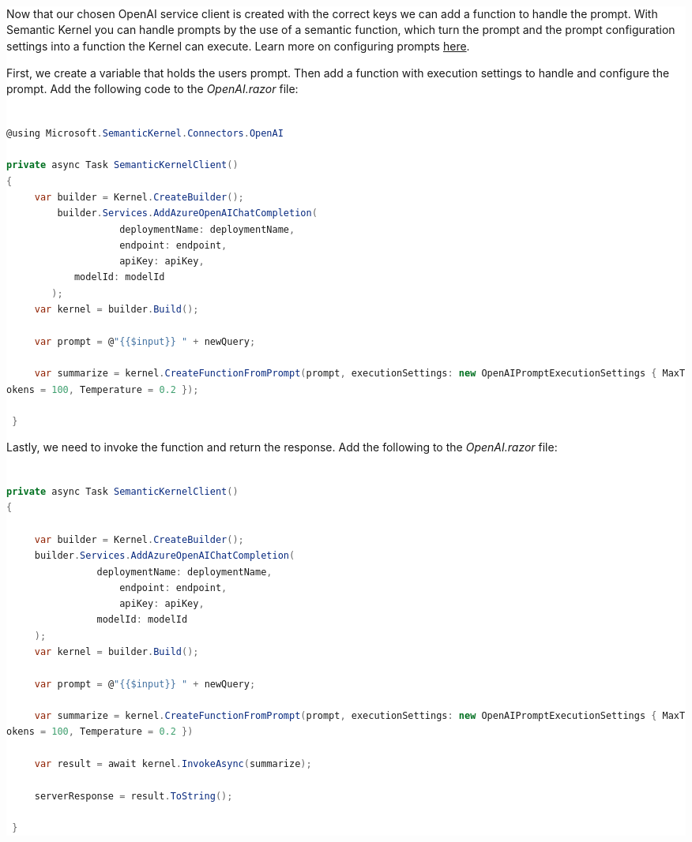 Now that our chosen OpenAI service client is created with the correct keys we can add a function to handle the prompt.  With Semantic Kernel you can handle prompts by the use of a semantic function, which turn the prompt and the prompt configuration settings into a function the Kernel can execute.  Learn more on configuring prompts [here](https://learn.microsoft.com/semantic-kernel/prompts/configure-prompts?tabs=Csharp).

First, we create a variable that holds the users prompt. Then add a function with execution settings to handle and configure the prompt.  Add the following code to the *OpenAI.razor* file:

```csharp

@using Microsoft.SemanticKernel.Connectors.OpenAI 

private async Task SemanticKernelClient()
{
     var builder = Kernel.CreateBuilder();
		 builder.Services.AddAzureOpenAIChatCompletion(
					deploymentName: deploymentName,
					endpoint: endpoint,
					apiKey: apiKey,
	        modelId: modelId 
		);
     var kernel = builder.Build();

     var prompt = @"{{$input}} " + newQuery;

     var summarize = kernel.CreateFunctionFromPrompt(prompt, executionSettings: new OpenAIPromptExecutionSettings { MaxTokens = 100, Temperature = 0.2 });

 }

```

Lastly, we need to invoke the function and return the response.  Add the following to the *OpenAI.razor* file:

```csharp

private async Task SemanticKernelClient()
{

     var builder = Kernel.CreateBuilder();
     builder.Services.AddAzureOpenAIChatCompletion(
			    deploymentName: deploymentName,
					endpoint: endpoint,
					apiKey: apiKey,
			    modelId: modelId                  
     );
     var kernel = builder.Build();

     var prompt = @"{{$input}} " + newQuery;

     var summarize = kernel.CreateFunctionFromPrompt(prompt, executionSettings: new OpenAIPromptExecutionSettings { MaxTokens = 100, Temperature = 0.2 }) 

     var result = await kernel.InvokeAsync(summarize);

     serverResponse = result.ToString();

 }
```
